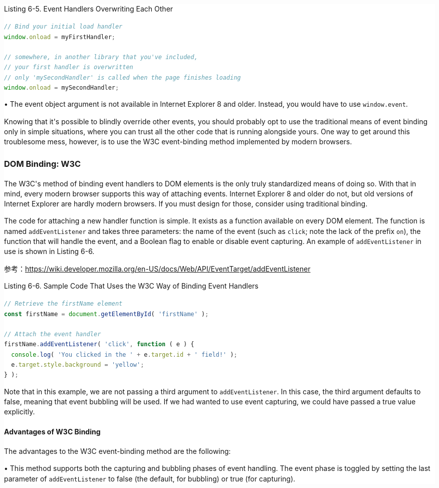 Listing 6-5. Event Handlers Overwriting Each Other

```js
// Bind your initial load handler
window.onload = myFirstHandler;

// somewhere, in another library that you've included,
// your first handler is overwritten
// only 'mySecondHandler' is called when the page finishes loading
window.onload = mySecondHandler;
```

• The event object argument is not available in Internet Explorer 8 and older. Instead, you would have to use `window.event`.

Knowing that it's possible to blindly override other events, you should probably opt to use the traditional means of event binding only in simple situations, where you can trust all the other code that is running alongside yours. One way to get around this troublesome mess, however, is to use the W3C event-binding method implemented by modern browsers.

### DOM Binding: W3C

The W3C's method of binding event handlers to DOM elements is the only truly standardized means of doing so. With that in mind, every modern browser supports this way of attaching events. Internet Explorer 8 and older do not, but old versions of Internet Explorer are hardly modern browsers. If you must design for those, consider using traditional binding.

The code for attaching a new handler function is simple. It exists as a function available on every DOM element. The function is named `addEventListener` and takes three parameters: the name of the event (such as `click`; note the lack of the prefix `on`), the function that will handle the event, and a Boolean flag to enable or disable event capturing. An example of `addEventListener` in use is shown in Listing 6-6.

参考：https://wiki.developer.mozilla.org/en-US/docs/Web/API/EventTarget/addEventListener

Listing 6-6. Sample Code That Uses the W3C Way of Binding Event Handlers

```js
// Retrieve the firstName element
const firstName = document.getElementById( 'firstName' );

// Attach the event handler
firstName.addEventListener( 'click', function ( e ) {
  console.log( 'You clicked in the ' + e.target.id + ' field!' );
  e.target.style.background = 'yellow';
} );
```

Note that in this example, we are not passing a third argument to `addEventListener`. In this case, the third argument defaults to false, meaning that event bubbling will be used. If we had wanted to use event capturing, we could have passed a true value explicitly.

#### Advantages of W3C Binding

The advantages to the W3C event-binding method are the following:

• This method supports both the capturing and bubbling phases of event handling. The event phase is toggled by setting the last parameter of `addEventListener` to false (the default, for bubbling) or true (for capturing).
